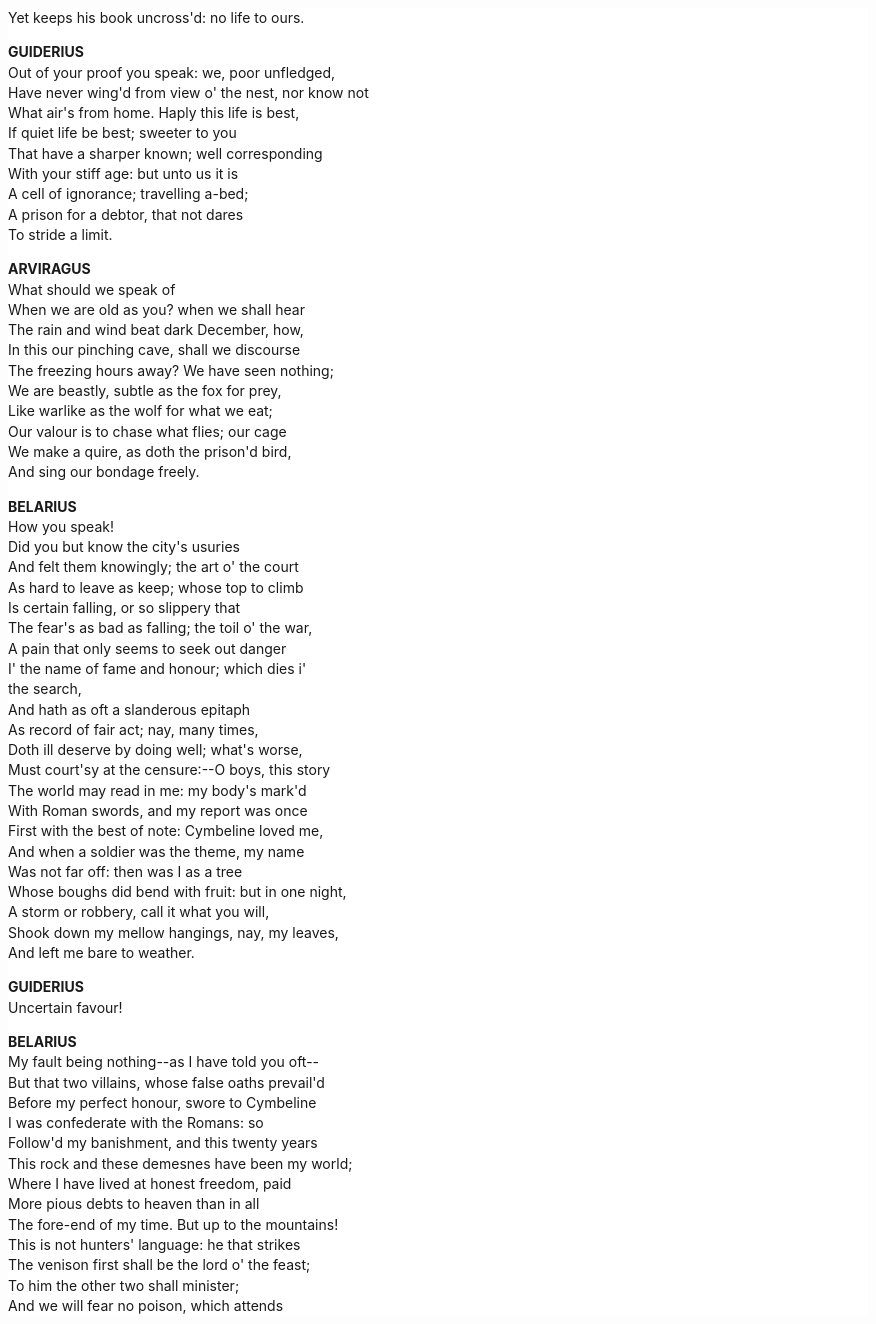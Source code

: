 Yet keeps his book uncross'd: no life to ours.  

**GUIDERIUS**  
Out of your proof you speak: we, poor unfledged,  
Have never wing'd from view o' the nest, nor know not  
What air's from home. Haply this life is best,  
If quiet life be best; sweeter to you  
That have a sharper known; well corresponding  
With your stiff age: but unto us it is  
A cell of ignorance; travelling a-bed;  
A prison for a debtor, that not dares  
To stride a limit.  

**ARVIRAGUS**  
What should we speak of  
When we are old as you? when we shall hear  
The rain and wind beat dark December, how,  
In this our pinching cave, shall we discourse  
The freezing hours away? We have seen nothing;  
We are beastly, subtle as the fox for prey,  
Like warlike as the wolf for what we eat;  
Our valour is to chase what flies; our cage  
We make a quire, as doth the prison'd bird,  
And sing our bondage freely.  

**BELARIUS**  
How you speak!  
Did you but know the city's usuries  
And felt them knowingly; the art o' the court  
As hard to leave as keep; whose top to climb  
Is certain falling, or so slippery that  
The fear's as bad as falling; the toil o' the war,  
A pain that only seems to seek out danger  
I' the name of fame and honour; which dies i'  
the search,  
And hath as oft a slanderous epitaph  
As record of fair act; nay, many times,  
Doth ill deserve by doing well; what's worse,  
Must court'sy at the censure:--O boys, this story  
The world may read in me: my body's mark'd  
With Roman swords, and my report was once  
First with the best of note: Cymbeline loved me,  
And when a soldier was the theme, my name  
Was not far off: then was I as a tree  
Whose boughs did bend with fruit: but in one night,  
A storm or robbery, call it what you will,  
Shook down my mellow hangings, nay, my leaves,  
And left me bare to weather.  

**GUIDERIUS**  
Uncertain favour!  

**BELARIUS**  
My fault being nothing--as I have told you oft--  
But that two villains, whose false oaths prevail'd  
Before my perfect honour, swore to Cymbeline  
I was confederate with the Romans: so  
Follow'd my banishment, and this twenty years  
This rock and these demesnes have been my world;  
Where I have lived at honest freedom, paid  
More pious debts to heaven than in all  
The fore-end of my time. But up to the mountains!  
This is not hunters' language: he that strikes  
The venison first shall be the lord o' the feast;  
To him the other two shall minister;  
And we will fear no poison, which attends  